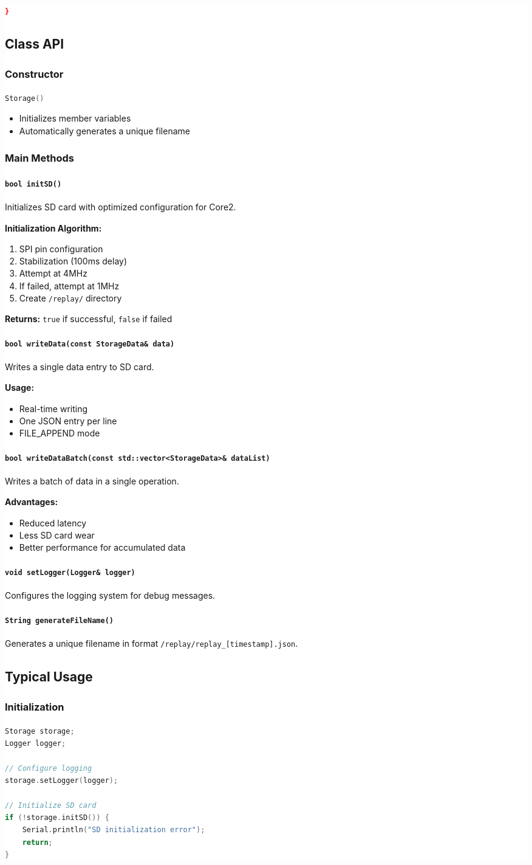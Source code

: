 ```json
}
```

## Class API

### Constructor
```cpp
Storage()
```
- Initializes member variables
- Automatically generates a unique filename

### Main Methods

#### `bool initSD()`
Initializes SD card with optimized configuration for Core2.

**Initialization Algorithm:**
1. SPI pin configuration
2. Stabilization (100ms delay)
3. Attempt at 4MHz
4. If failed, attempt at 1MHz
5. Create `/replay/` directory

**Returns:** `true` if successful, `false` if failed

#### `bool writeData(const StorageData& data)`
Writes a single data entry to SD card.

**Usage:**
- Real-time writing
- One JSON entry per line
- FILE_APPEND mode

#### `bool writeDataBatch(const std::vector<StorageData>& dataList)`
Writes a batch of data in a single operation.

**Advantages:**
- Reduced latency
- Less SD card wear
- Better performance for accumulated data

#### `void setLogger(Logger& logger)`
Configures the logging system for debug messages.

#### `String generateFileName()`
Generates a unique filename in format `/replay/replay_[timestamp].json`.

## Typical Usage

### Initialization
```cpp
Storage storage;
Logger logger;

// Configure logging
storage.setLogger(logger);

// Initialize SD card
if (!storage.initSD()) {
    Serial.println("SD initialization error");
    return;
}
```
